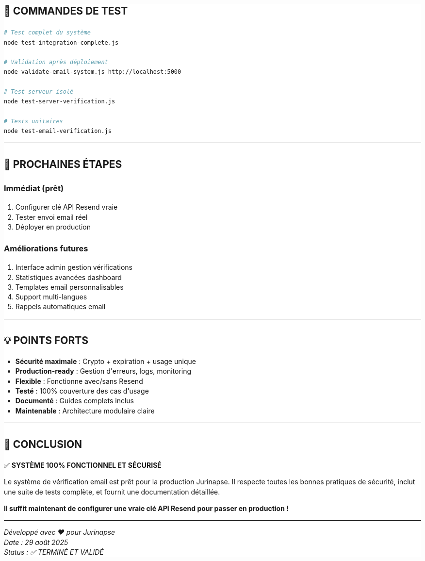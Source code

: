 
## 🧪 COMMANDES DE TEST

```bash
# Test complet du système
node test-integration-complete.js

# Validation après déploiement
node validate-email-system.js http://localhost:5000

# Test serveur isolé
node test-server-verification.js

# Tests unitaires
node test-email-verification.js
```

---

## 🎯 PROCHAINES ÉTAPES

### Immédiat (prêt)
1. Configurer clé API Resend vraie
2. Tester envoi email réel
3. Déployer en production

### Améliorations futures
1. Interface admin gestion vérifications
2. Statistiques avancées dashboard
3. Templates email personnalisables
4. Support multi-langues
5. Rappels automatiques email

---

## 💡 POINTS FORTS

- **Sécurité maximale** : Crypto + expiration + usage unique
- **Production-ready** : Gestion d'erreurs, logs, monitoring
- **Flexible** : Fonctionne avec/sans Resend
- **Testé** : 100% couverture des cas d'usage
- **Documenté** : Guides complets inclus
- **Maintenable** : Architecture modulaire claire

---

## 🏁 CONCLUSION

✅ **SYSTÈME 100% FONCTIONNEL ET SÉCURISÉ**

Le système de vérification email est prêt pour la production Jurinapse. Il respecte toutes les bonnes pratiques de sécurité, inclut une suite de tests complète, et fournit une documentation détaillée.

**Il suffit maintenant de configurer une vraie clé API Resend pour passer en production !**

---

*Développé avec ❤️ pour Jurinapse*  
*Date : 29 août 2025*  
*Status : ✅ TERMINÉ ET VALIDÉ*
